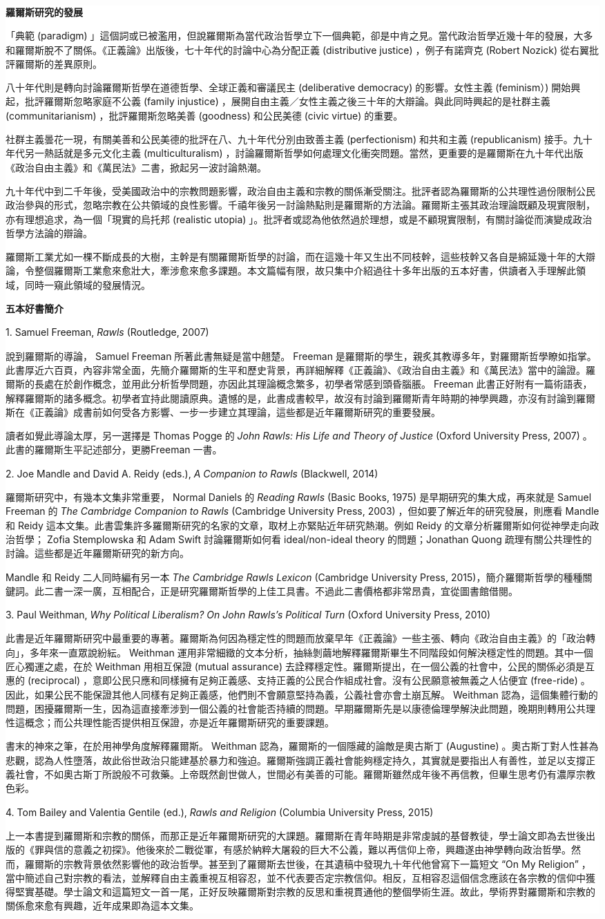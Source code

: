 **羅爾斯研究的發展**

「典範 (paradigm) 」這個詞或已被濫用，但說羅爾斯為當代政治哲學立下一個典範，卻是中肯之見。當代政治哲學近幾十年的發展，大多和羅爾斯脫不了關係。《正義論》出版後，七十年代的討論中心為分配正義 (distributive justice) ，例子有諾齊克 (Robert Nozick) 從右翼批評羅爾斯的差異原則。

八十年代則是轉向討論羅爾斯哲學在道德哲學、全球正義和審議民主 (deliberative democracy) 的影響。女性主義 (feminism）) 開始興起，批評羅爾斯忽略家庭不公義 (family injustice) ，展開自由主義／女性主義之後三十年的大辯論。與此同時興起的是社群主義 (communitarianism) ，批評羅爾斯忽略美善 (goodness) 和公民美德 (civic virtue) 的重要。

社群主義曇花一現，有關美善和公民美德的批評在八、九十年代分別由致善主義 (perfectionism) 和共和主義 (republicanism) 接手。九十年代另一熱話就是多元文化主義 (multiculturalism) ，討論羅爾斯哲學如何處理文化衝突問題。當然，更重要的是羅爾斯在九十年代出版《政治自由主義》和《萬民法》二書，掀起另一波討論熱潮。

九十年代中到二千年後，受美國政治中的宗教問題影響，政治自由主義和宗教的關係漸受關注。批評者認為羅爾斯的公共理性過份限制公民政治參與的形式，忽略宗教在公共領域的良性影響。千禧年後另一討論熱點則是羅爾斯的方法論。羅爾斯主張其政治理論既顧及現實限制，亦有理想追求，為一個「現實的烏托邦 (realistic utopia) 」。批評者或認為他依然過於理想，或是不顧現實限制，有關討論從而演變成政治哲學方法論的辯論。

羅爾斯工業尤如一棵不斷成長的大樹，主幹是有關羅爾斯哲學的討論，而在這幾十年又生出不同枝幹，這些枝幹又各自是綿延幾十年的大辯論，令整個羅爾斯工業愈來愈壯大，牽涉愈來愈多課題。本文篇幅有限，故只集中介紹過往十多年出版的五本好書，供讀者入手理解此領域，同時一窺此領域的發展情況。

**五本好書簡介**

1\. Samuel Freeman, _Rawls_ (Routledge, 2007)

說到羅爾斯的導論， Samuel Freeman 所著此書無疑是當中翹楚。 Freeman 是羅爾斯的學生，親炙其教導多年，對羅爾斯哲學瞭如指掌。此書厚近六百頁，內容非常全面，先簡介羅爾斯的生平和歷史背景，再詳細解釋《正義論》、《政治自由主義》和《萬民法》當中的論證。羅爾斯的長處在於創作概念，並用此分析哲學問題，亦因此其理論概念繁多，初學者常感到頭昏腦脹。 Freeman 此書正好附有一篇術語表，解釋羅爾斯的諸多概念。初學者宜持此閱讀原典。遺憾的是，此書成書較早，故沒有討論到羅爾斯青年時期的神學興趣，亦沒有討論到羅爾斯在《正義論》成書前如何受各方影響、一步一步建立其理論，這些都是近年羅爾斯研究的重要發展。

讀者如覺此導論太厚，另一選擇是 Thomas Pogge 的 _John Rawls: His Life and Theory of Justice_ (Oxford University Press, 2007) 。此書的羅爾斯生平記述部分，更勝Freeman 一書。

2\. Joe Mandle and David A. Reidy (eds.), _A Companion to Rawls_ (Blackwell, 2014)

羅爾斯研究中，有幾本文集非常重要， Normal Daniels 的 _Reading Rawls_ (Basic Books, 1975) 是早期研究的集大成，再來就是 Samuel Freeman 的 _The Cambridge Companion to Rawls_ (Cambridge University Press, 2003) ，但如要了解近年的研究發展，則應看 Mandle 和 Reidy 這本文集。此書雲集許多羅爾斯研究的名家的文章，取材上亦緊貼近年研究熱潮。例如 Reidy 的文章分析羅爾斯如何從神學走向政治哲學； Zofia Stemplowska 和 Adam Swift 討論羅爾斯如何看 ideal/non-ideal theory 的問題；Jonathan Quong 疏理有關公共理性的討論。這些都是近年羅爾斯研究的新方向。

Mandle 和 Reidy 二人同時編有另一本 _The Cambridge Rawls Lexicon_ (Cambridge University Press, 2015)，簡介羅爾斯哲學的種種關鍵詞。此二書一深一廣，互相配合，正是研究羅爾斯哲學的上佳工具書。不過此二書價格都非常昂貴，宜從圖書館借閱。

3\. Paul Weithman, _Why Political Liberalism? On John Rawls’s Political Turn_ (Oxford University Press, 2010)

此書是近年羅爾斯研究中最重要的專著。羅爾斯為何因為穩定性的問題而放棄早年《正義論》一些主張、轉向《政治自由主義》的「政治轉向」，多年來一直眾說紛紜。 Weithman 運用非常細緻的文本分析，抽絲剝繭地解釋羅爾斯畢生不同階段如何解決穩定性的問題。其中一個匠心獨運之處，在於 Weithman 用相互保證 (mutual assurance) 去詮釋穩定性。羅爾斯提出，在一個公義的社會中，公民的關係必須是互惠的 (reciprocal) ，意即公民只應和同樣擁有足夠正義感、支持正義的公民合作組成社會。沒有公民願意被無義之人佔便宜 (free-ride) 。因此，如果公民不能保證其他人同樣有足夠正義感，他們則不會願意堅持為義，公義社會亦會土崩瓦解。 Weithman 認為，這個集體行動的問題，困擾羅爾斯一生，因為這直接牽涉到一個公義的社會能否持續的問題。早期羅爾斯先是以康德倫理學解決此問題，晚期則轉用公共理性這概念；而公共理性能否提供相互保證，亦是近年羅爾斯研究的重要課題。

書末的神來之筆，在於用神學角度解釋羅爾斯。 Weithman 認為，羅爾斯的一個隱藏的論敵是奧古斯丁 (Augustine) 。奧古斯丁對人性甚為悲觀，認為人性墮落，故此俗世政治只能建基於暴力和強迫。羅爾斯強調正義社會能夠穩定持久，其實就是要指出人有善性，並足以支撐正義社會，不如奧古斯丁所說般不可救藥。上帝既然創世做人，世間必有美善的可能。羅爾斯雖然成年後不再信教，但畢生思考仍有濃厚宗教色彩。

4\. Tom Bailey and Valentia Gentile (ed.), _Rawls and Religion_ (Columbia University Press, 2015)

上一本書提到羅爾斯和宗教的關係，而那正是近年羅爾斯研究的大課題。羅爾斯在青年時期是非常虔誠的基督教徒，學士論文即為去世後出版的《罪與信的意義之初探》。他後來於二戰從軍，有感於納粹大屠殺的巨大不公義，難以再信仰上帝，興趣遂由神學轉向政治哲學。然而，羅爾斯的宗教背景依然影響他的政治哲學。甚至到了羅爾斯去世後，在其遺稿中發現九十年代他曾寫下一篇短文 “On My Religion” ，當中簡述自己對宗教的看法，並解釋自由主義重視互相容忍，並不代表要否定宗教信仰。相反，互相容忍這個信念應該在各宗教的信仰中獲得堅實基礎。學士論文和這篇短文一首一尾，正好反映羅爾斯對宗教的反思和重視貫通他的整個學術生涯。故此，學術界對羅爾斯和宗教的關係愈來愈有興趣，近年成果即為這本文集。
